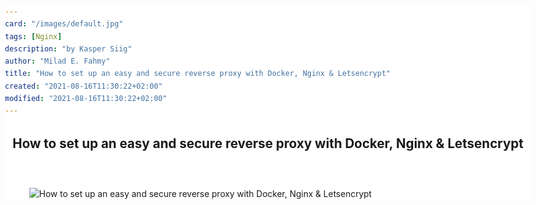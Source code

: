 ```yaml
---
card: "/images/default.jpg"
tags: [Nginx]
description: "by Kasper Siig"
author: "Milad E. Fahmy"
title: "How to set up an easy and secure reverse proxy with Docker, Nginx & Letsencrypt"
created: "2021-08-16T11:30:22+02:00"
modified: "2021-08-16T11:30:22+02:00"
---
```

<div class="site-wrapper">
<main id="site-main" class="site-main outer">
<div class="inner">
<article class="post-full post tag-nginx tag-docker tag-security tag-tech tag-technology ">
<header class="post-full-header">
<h1 class="post-full-title">How to set up an easy and secure reverse proxy with Docker, Nginx &amp; Letsencrypt</h1>
</header>
<figure class="post-full-image">
<picture>
<source media="(max-width: 700px)" sizes="1px" srcset="data:image/gif;base64,R0lGODlhAQABAIAAAAAAAP///yH5BAEAAAAALAAAAAABAAEAAAIBRAA7 1w">
<source media="(min-width: 701px)" sizes="(max-width: 800px) 400px,
(max-width: 1170px) 700px,
1400px" srcset="/news/content/images/size/w300/2020/04/john-salvino-bqGBbLq_yfc-unsplash.jpg 300w,
/news/content/images/size/w600/2020/04/john-salvino-bqGBbLq_yfc-unsplash.jpg 600w,
/news/content/images/size/w1000/2020/04/john-salvino-bqGBbLq_yfc-unsplash.jpg 1000w,
/news/content/images/size/w2000/2020/04/john-salvino-bqGBbLq_yfc-unsplash.jpg 2000w">
<img onerror="this.style.display='none'" src="/news/content/images/size/w2000/2020/04/john-salvino-bqGBbLq_yfc-unsplash.jpg" alt="How to set up an easy and secure reverse proxy with Docker, Nginx &amp; Letsencrypt">
</picture>
</figure>
<section class="post-full-content">
<div class="post-content medium-migrated-article">